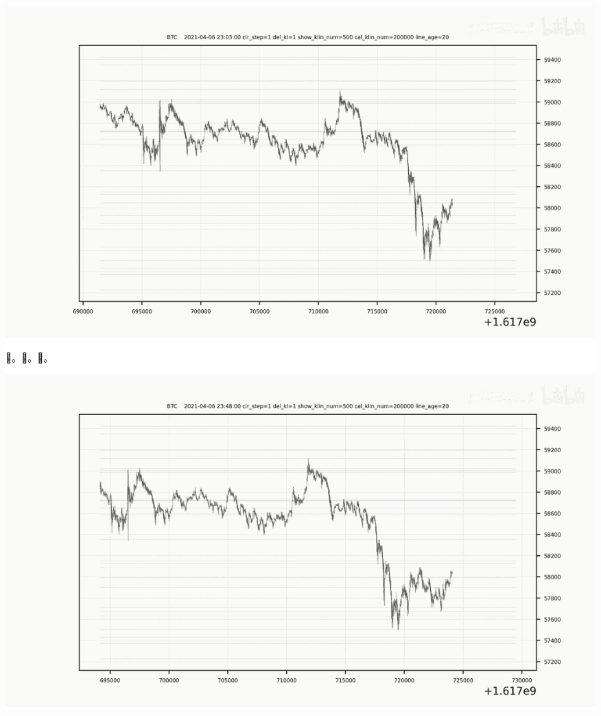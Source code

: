 ![](img/90e48e1e529a3eb0a7cf8cbf97fb21b9_348.png)

🎼。🎼。🎼。

![](img/90e48e1e529a3eb0a7cf8cbf97fb21b9_350.png)
